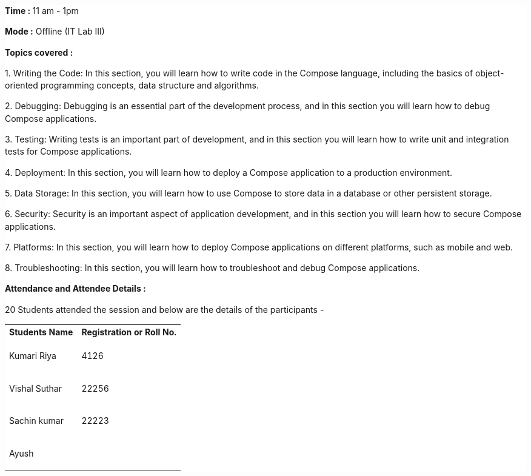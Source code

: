<strong>Time : </strong>11 am - 1pm

<strong>Mode :</strong> Offline \(IT Lab III\)

<strong>Topics covered : </strong>

1\. Writing the Code: In this section, you will learn how to write code in the Compose language, including the basics of object-oriented programming concepts, data structure and algorithms.

2\. Debugging: Debugging is an essential part of the development process, and in this section you will learn how to debug Compose applications.

3\. Testing: Writing tests is an important part of development, and in this section you will learn how to write unit and integration tests for Compose applications.

4\. Deployment: In this section, you will learn how to deploy a Compose application to a production environment.

5\. Data Storage: In this section, you will learn how to use Compose to store data in a database or other persistent storage.

6\. Security: Security is an important aspect of application development, and in this section you will learn how to secure Compose applications.

7\. Platforms: In this section, you will learn how to deploy Compose applications on different platforms, such as mobile and web.

8\. Troubleshooting: In this section, you will learn how to troubleshoot and debug Compose applications.

<strong>Attendance and Attendee Details :</strong>

20 Students attended the session and below are the details of the participants -

<table><tr><td><strong>Students Name</strong></td><td><strong>Registration or Roll No.</strong></td></tr><tr><td>

Kumari Riya

</td><td>

4126

</td></tr><tr><td>

Vishal Suthar

</td><td>

22256

</td></tr><tr><td>

Sachin kumar

</td><td>

22223

</td></tr><tr><td>

Ayush
